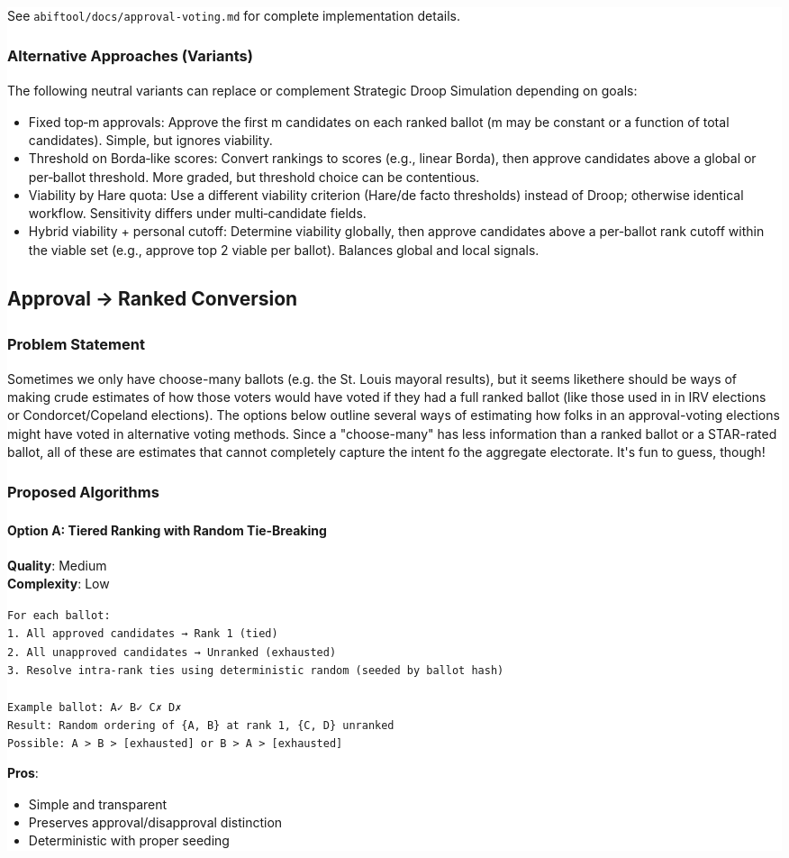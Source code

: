 See `abiftool/docs/approval-voting.md` for complete implementation details.

### Alternative Approaches (Variants)
The following neutral variants can replace or complement Strategic Droop Simulation depending on goals:
- Fixed top‑m approvals: Approve the first m candidates on each ranked ballot (m may be constant or a function of total candidates). Simple, but ignores viability.
- Threshold on Borda‑like scores: Convert rankings to scores (e.g., linear Borda), then approve candidates above a global or per‑ballot threshold. More graded, but threshold choice can be contentious.
- Viability by Hare quota: Use a different viability criterion (Hare/de facto thresholds) instead of Droop; otherwise identical workflow. Sensitivity differs under multi‑candidate fields.
- Hybrid viability + personal cutoff: Determine viability globally, then approve candidates above a per‑ballot rank cutoff within the viable set (e.g., approve top 2 viable per ballot). Balances global and local signals.

## Approval → Ranked Conversion

### Problem Statement

Sometimes we only have choose-many ballots (e.g. the St. Louis mayoral
results), but it seems likethere should be ways of making crude
estimates of how those voters would have voted if they had a full
ranked ballot (like those used in in IRV elections or
Condorcet/Copeland elections).  The options below outline several ways
of estimating how folks in an approval-voting elections might have
voted in alternative voting methods.  Since a "choose-many" has less
information than a ranked ballot or a STAR-rated ballot, all of these
are estimates that cannot completely capture the intent fo the
aggregate electorate.  It's fun to guess, though!

### Proposed Algorithms

#### Option A: Tiered Ranking with Random Tie-Breaking
**Quality**: Medium  
**Complexity**: Low

```
For each ballot:
1. All approved candidates → Rank 1 (tied)
2. All unapproved candidates → Unranked (exhausted)
3. Resolve intra-rank ties using deterministic random (seeded by ballot hash)

Example ballot: A✓ B✓ C✗ D✗
Result: Random ordering of {A, B} at rank 1, {C, D} unranked
Possible: A > B > [exhausted] or B > A > [exhausted]
```

**Pros**:
- Simple and transparent
- Preserves approval/disapproval distinction
- Deterministic with proper seeding
